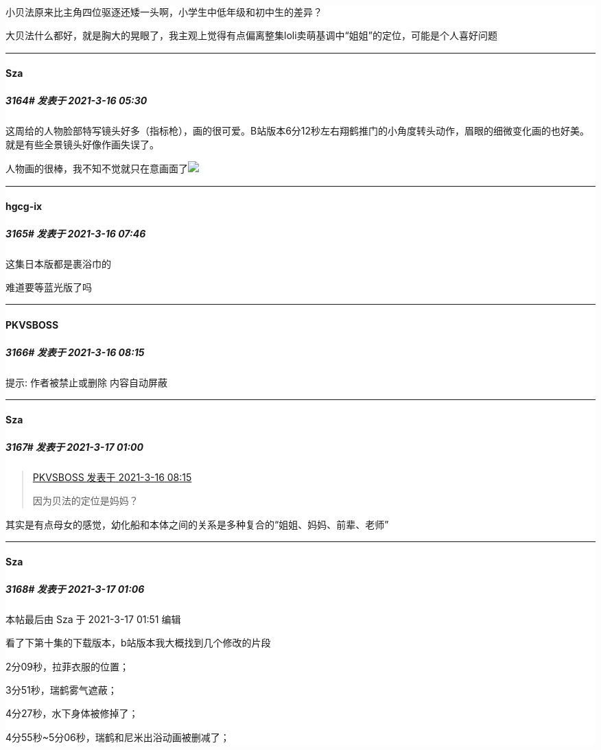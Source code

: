 小贝法原来比主角四位驱逐还矮一头啊，小学生中低年级和初中生的差异？

大贝法什么都好，就是胸大的晃眼了，我主观上觉得有点偏离整集loli卖萌基调中“姐姐”的定位，可能是个人喜好问题

*****

####  Sza  
##### 3164#       发表于 2021-3-16 05:30

这周给的人物脸部特写镜头好多（指标枪），画的很可爱。B站版本6分12秒左右翔鹤推门的小角度转头动作，眉眼的细微变化画的也好美。就是有些全景镜头好像作画失误了。

人物画的很棒，我不知不觉就只在意画面了<img src="https://static.saraba1st.com/image/smiley/face2017/009.gif" referrerpolicy="no-referrer">

*****

####  hgcg-ix  
##### 3165#       发表于 2021-3-16 07:46

这集日本版都是裹浴巾的

难道要等蓝光版了吗

*****

####  PKVSBOSS  
##### 3166#       发表于 2021-3-16 08:15

提示: 作者被禁止或删除 内容自动屏蔽

*****

####  Sza  
##### 3167#       发表于 2021-3-17 01:00

<blockquote><a href="httphttps://bbs.saraba1st.com/2b/forum.php?mod=redirect&amp;goto=findpost&amp;pid=50637842&amp;ptid=1755583" target="_blank">PKVSBOSS 发表于 2021-3-16 08:15</a>

因为贝法的定位是妈妈？</blockquote>
其实是有点母女的感觉，幼化船和本体之间的关系是多种复合的“姐姐、妈妈、前辈、老师”

*****

####  Sza  
##### 3168#       发表于 2021-3-17 01:06

 本帖最后由 Sza 于 2021-3-17 01:51 编辑 

看了下第十集的下载版本，b站版本我大概找到几个修改的片段

2分09秒，拉菲衣服的位置；

3分51秒，瑞鹤雾气遮蔽；

4分27秒，水下身体被修掉了；

4分55秒~5分06秒，瑞鹤和尼米出浴动画被删减了；
